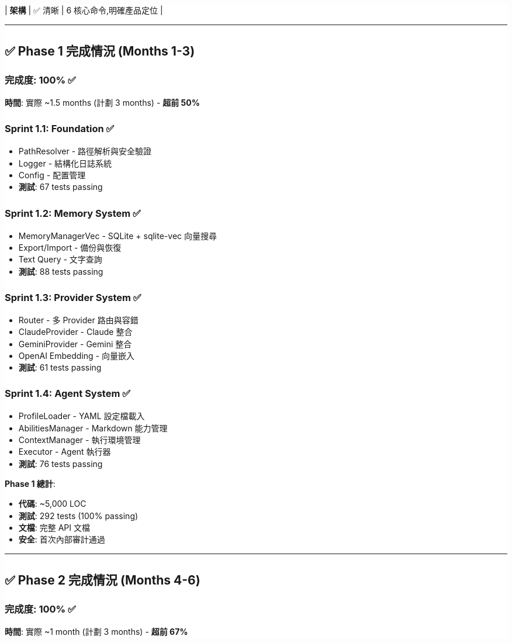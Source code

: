 | **架構** | ✅ 清晰 | 6 核心命令,明確產品定位 |

---

## ✅ Phase 1 完成情況 (Months 1-3)

### 完成度: 100% ✅

**時間**: 實際 ~1.5 months (計劃 3 months) - **超前 50%**

### Sprint 1.1: Foundation ✅
- PathResolver - 路徑解析與安全驗證
- Logger - 結構化日誌系統
- Config - 配置管理
- **測試**: 67 tests passing

### Sprint 1.2: Memory System ✅
- MemoryManagerVec - SQLite + sqlite-vec 向量搜尋
- Export/Import - 備份與恢復
- Text Query - 文字查詢
- **測試**: 88 tests passing

### Sprint 1.3: Provider System ✅
- Router - 多 Provider 路由與容錯
- ClaudeProvider - Claude 整合
- GeminiProvider - Gemini 整合
- OpenAI Embedding - 向量嵌入
- **測試**: 61 tests passing

### Sprint 1.4: Agent System ✅
- ProfileLoader - YAML 設定檔載入
- AbilitiesManager - Markdown 能力管理
- ContextManager - 執行環境管理
- Executor - Agent 執行器
- **測試**: 76 tests passing

**Phase 1 總計**:
- **代碼**: ~5,000 LOC
- **測試**: 292 tests (100% passing)
- **文檔**: 完整 API 文檔
- **安全**: 首次內部審計通過

---

## ✅ Phase 2 完成情況 (Months 4-6)

### 完成度: 100% ✅

**時間**: 實際 ~1 month (計劃 3 months) - **超前 67%**

